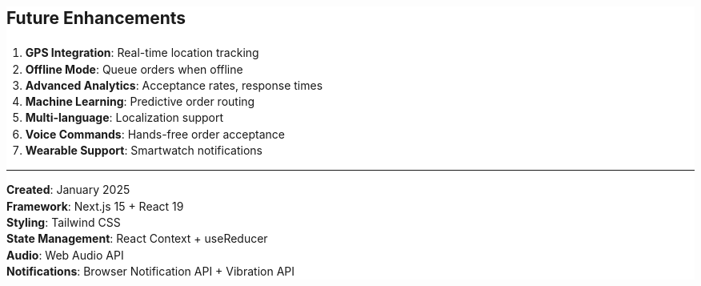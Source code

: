 ## Future Enhancements

1. **GPS Integration**: Real-time location tracking
2. **Offline Mode**: Queue orders when offline
3. **Advanced Analytics**: Acceptance rates, response times
4. **Machine Learning**: Predictive order routing
5. **Multi-language**: Localization support
6. **Voice Commands**: Hands-free order acceptance
7. **Wearable Support**: Smartwatch notifications

---

**Created**: January 2025  
**Framework**: Next.js 15 + React 19  
**Styling**: Tailwind CSS  
**State Management**: React Context + useReducer  
**Audio**: Web Audio API  
**Notifications**: Browser Notification API + Vibration API
